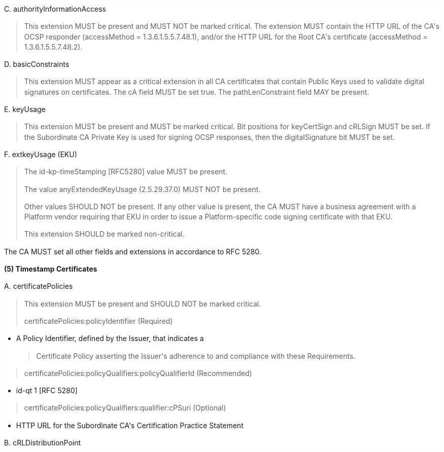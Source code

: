 C.  authorityInformationAccess

> This extension MUST be present and MUST NOT be marked critical. The
> extension MUST contain the HTTP URL of the CA's OCSP responder
> (accessMethod = 1.3.6.1.5.5.7.48.1), and/or the HTTP URL for the Root
> CA's certificate (accessMethod = 1.3.6.1.5.5.7.48.2).

D.  basicConstraints

> This extension MUST appear as a critical extension in all CA
> certificates that contain Public Keys used to validate digital
> signatures on certificates. The cA field MUST be set true. The
> pathLenConstraint field MAY be present.

E.  keyUsage

> This extension MUST be present and MUST be marked critical. Bit
> positions for keyCertSign and cRLSign MUST be set. If the Subordinate
> CA Private Key is used for signing OCSP responses, then the
> digitalSignature bit MUST be set.

F.  extkeyUsage (EKU)

> The id-kp-timeStamping \[RFC5280\] value MUST be present.
>
> The value anyExtendedKeyUsage (2.5.29.37.0) MUST NOT be present.
>
> Other values SHOULD NOT be present. If any other value is present, the
> CA MUST have a business agreement with a Platform vendor requiring
> that EKU in order to issue a Platform-specific code signing
> certificate with that EKU.
>
> This extension SHOULD be marked non-critical.

The CA MUST set all other fields and extensions in accordance to RFC
5280.

**(5) Timestamp Certificates**

A.  certificatePolicies

> This extension MUST be present and SHOULD NOT be marked critical.
>
> certificatePolicies:policyIdentifier (Required)

-   A Policy Identifier, defined by the Issuer, that indicates a
    > Certificate Policy asserting the Issuer\'s adherence to and
    > compliance with these Requirements.

> certificatePolicies:policyQualifiers:policyQualifierId (Recommended)

-   id-qt 1 \[RFC 5280\]

> certificatePolicies:policyQualifiers:qualifier:cPSuri (Optional)

-   HTTP URL for the Subordinate CA\'s Certification Practice Statement

B.  cRLDistributionPoint
